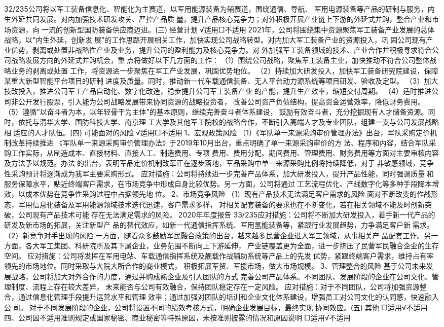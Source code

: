 32/235公司将以军工装备信息化、智能化为主赛道，以军用能源装备为辅赛道，围绕通信、导航、
军用电源装备等产品的研制与服务，内生外延共同发展。对内加强技术研发攻关、严控产品质
量，提升产品核心竞争力；对外积极开展产业链上下游的外延式并购，整合产业和市场资源，向
一流的创新型国防装备供应商迈进。(三)
经营计划
√适用□不适用
2021年，公司将围绕集中资源聚焦军工装备产业发展的总体战略，以“内生外延，创新发
展”的工作思路开展相关工作，加快实现公司战略转型。对内加大军工装备产业的资源投入，巩
固公司现有产业优势，剥离或处置非战略性产业及业务，提升公司的盈利能力及核心竞争力。对
外加强军工装备领域的技术、产业合作并积极寻求符合公司战略发展方向的外延式并购机会，重
点将做好以下几方面的工作：
（1）围绕公司战略，聚焦军工装备主业，加快推动不符合公司整体战略业务的剥离或处置
工作，将资源进一步聚焦在军工产业发展，巩固优势地位。
（2）持续加大研发投入，加快军工装备研究院建设，保障某重大新型智能平台项目的研制
进度及质量。同时，推动新一代车载通信装备、无人平台动力源系统等项目研发、验收及定型。
（3）加大技改投入，推进公司军工产品自动化、数字化改造，稳步提升公司军工装备产业
的产能，提升生产效率，缩短交付周期。
（4）适时推进公司非公开发行股票，引入能为公司战略发展带来协同资源的战略投资者，
改善公司资产负债结构，提高资金运营效率，降低财务费用。
（5）遵循“以奋斗者为本，以年轻骨干为主体”的基本原则，继续完善奋斗者体系建设，
鼓励有效奋斗者，充分挖掘现有人才储备资源。同时，依托与清华大学、国防科技大学、南京理
工大学及其他军工院校的战略合作，不断引入高端人才及专业团队，组建一支与公司发展战略相
适应的人才队伍。(四)
可能面对的风险
√适用□不适用
1、宏观政策风险
（1）《军队单一来源采购审价管理办法》出台，军队采购定价机制改革持续推进
《军队单一来源采购审价管理办法》于2019年10月出台，重点明确了单一来源采购审价的方
法、程序和内容，结合军队采购工作实际，从制造成本、直接材料、直接人工、制造费用、专项
费用、费用分配、期间费用、管理费用、财务费用等方面对主要审核内容及方法予以规范。办法
的出台，表明军品定价机制改革正在逐步落地，军品采购中单一来源采购比例将持续降低，对于
非敏感领域，竞争性采购预计将逐渐成为我军主要采购形式。
应对措施：公司将持续进一步完善产品体系，加大研发投入，提升产品性能，同时强调质量
和服务保障水平，贴近终端客户需求，在市场竞争中形成自身比较优势。另一方面，公司将通过
工艺流程优化、产线数字化等多种手段降本增效，以成本优势在竞争性采购过程中占据领先地
位。
2、市场竞争风险
（1）现有产品技术无法满足客户需求的风险
面对不断改变的作战形态，军用信息化装备及军用能源领域技术迭代迅速，客户需求多样，
对相关配套装备的要求也在不断变化，若在相关领域不能及时创新突破，公司现有产品技术可能
存在无法满足需求的风险。
2020年年度报告
33/235应对措施：公司将不断加大研发投入，着手新一代产品的研发及新市场的拓展，关注新型产
品的替代效应，如新一代通信指挥系统、军用氢能装备等，紧跟行业发展趋势，力争满足客户新
需求。
（2）新竞争对手出现的风险
一方面，随着众多鼓励军民融合政策的出台，越来越多民营企业进入军工领域，从事相关产
品配套工作。另一方面，各大军工集团、科研院所及其下属企业，业务范围不断向上下游延伸，
产业链覆盖更为全面，进一步挤压了民营军民融合企业的生存空间。
应对措施：公司将发挥在军用电站、车载通信指挥系统及舰载作战辅助系统等产品上的先发
优势，紧跟终端客户需求，维持占有率领先的市场地位。同时采取与大院大所合作的商业模式，
积极拓展军贸、军援市场，做大市场规模。
3、管理整合的风险
基于公司未来发展战略，公司将加大对外合作的力度，通过并购成熟企业及引入团队的方式
完善公司产品体系。不同团队、发展阶段的企业在公司文化、管理制度、流程上存在较大差异，
未来能否与公司有效融合，保持团队稳定存在一定风险。
应对措施：对于不同团队，公司将加强资源整合，通过信息化管理手段提升运营水平和管理
效率；通过加强对团队的培训和企业文化体系建设，增强员工对公司文化的认同感，快速融入公
司。
对于不同发展阶段的企业，公司将设置不同的绩效考核方式，明确企业发展目标，最终实现
协同效应。(五)
其他
□适用√不适用四、公司因不适用准则规定或国家秘密、商业秘密等特殊原因，未按准则披露的情况和原因说明
□适用√不适用